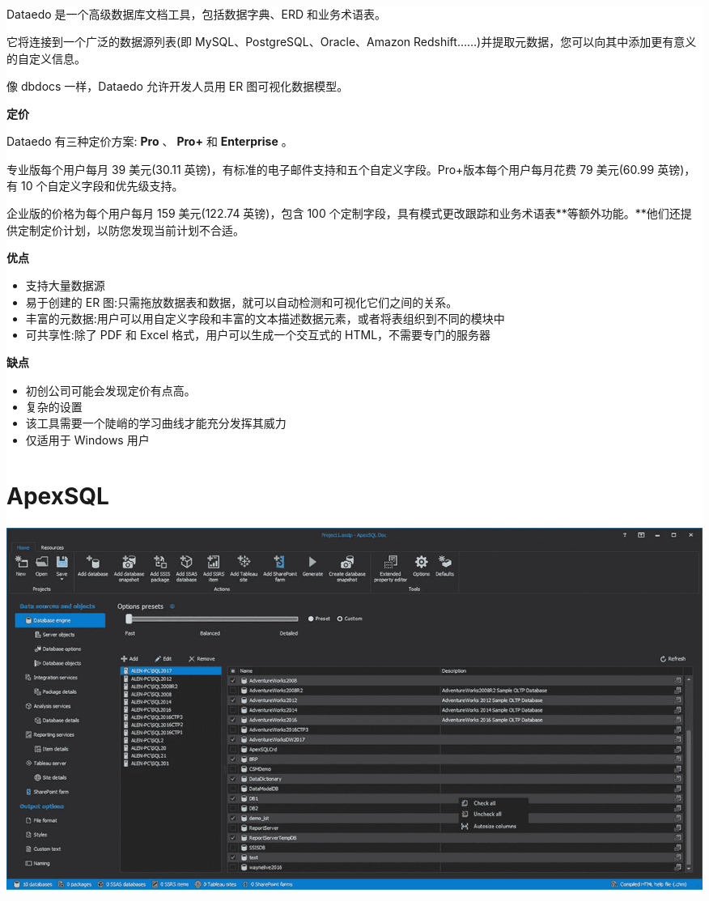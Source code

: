 Dataedo 是一个高级数据库文档工具，包括数据字典、ERD 和业务术语表。

它将连接到一个广泛的数据源列表(即 MySQL、PostgreSQL、Oracle、Amazon Redshift……)并提取元数据，您可以向其中添加更有意义的自定义信息。

像 dbdocs 一样，Dataedo 允许开发人员用 ER 图可视化数据模型。

**定价**

Dataedo 有三种定价方案: **Pro** 、 **Pro+** 和 **Enterprise** 。

专业版每个用户每月 39 美元(30.11 英镑)，有标准的电子邮件支持和五个自定义字段。Pro+版本每个用户每月花费 79 美元(60.99 英镑)，有 10 个自定义字段和优先级支持。

企业版的价格为每个用户每月 159 美元(122.74 英镑)，包含 100 个定制字段，具有模式更改跟踪和业务术语表**等额外功能。**他们还提供定制定价计划，以防您发现当前计划不合适。

**优点**

*   支持大量数据源
*   易于创建的 ER 图:只需拖放数据表和数据，就可以自动检测和可视化它们之间的关系。
*   丰富的元数据:用户可以用自定义字段和丰富的文本描述数据元素，或者将表组织到不同的模块中
*   可共享性:除了 PDF 和 Excel 格式，用户可以生成一个交互式的 HTML，不需要专门的服务器

**缺点**

*   初创公司可能会发现定价有点高。
*   复杂的设置
*   该工具需要一个陡峭的学习曲线才能充分发挥其威力
*   仅适用于 Windows 用户

# ApexSQL

![](img/0bf93bb968820253a3ae3a656f3f4f8a.png)
